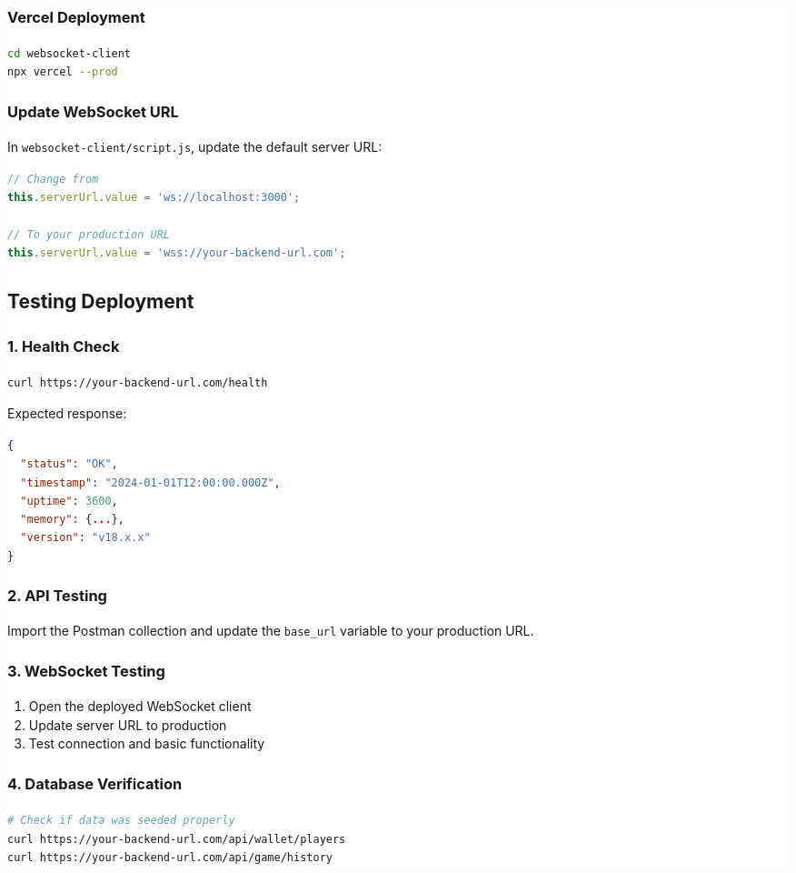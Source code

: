 ### Vercel Deployment

```bash
cd websocket-client
npx vercel --prod
```

### Update WebSocket URL

In `websocket-client/script.js`, update the default server URL:

```javascript
// Change from
this.serverUrl.value = 'ws://localhost:3000';

// To your production URL
this.serverUrl.value = 'wss://your-backend-url.com';
```

## Testing Deployment

### 1. Health Check

```bash
curl https://your-backend-url.com/health
```

Expected response:
```json
{
  "status": "OK",
  "timestamp": "2024-01-01T12:00:00.000Z",
  "uptime": 3600,
  "memory": {...},
  "version": "v18.x.x"
}
```

### 2. API Testing

Import the Postman collection and update the `base_url` variable to your production URL.

### 3. WebSocket Testing

1. Open the deployed WebSocket client
2. Update server URL to production
3. Test connection and basic functionality

### 4. Database Verification

```bash
# Check if data was seeded properly
curl https://your-backend-url.com/api/wallet/players
curl https://your-backend-url.com/api/game/history
```
